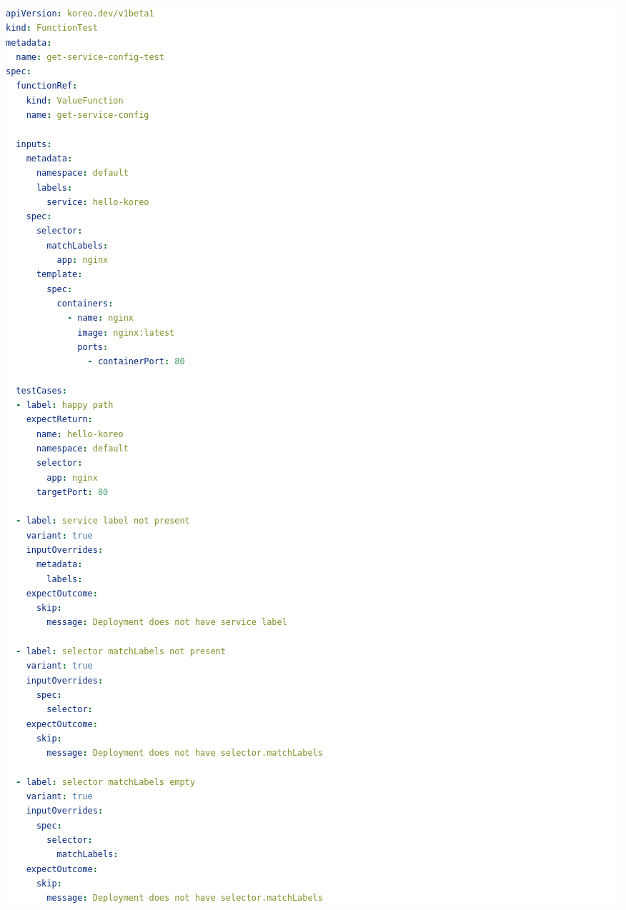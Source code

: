 ```yaml
apiVersion: koreo.dev/v1beta1
kind: FunctionTest
metadata:
  name: get-service-config-test
spec:
  functionRef:
    kind: ValueFunction
    name: get-service-config

  inputs:
    metadata:
      namespace: default
      labels:
        service: hello-koreo
    spec:
      selector:
        matchLabels:
          app: nginx
      template:
        spec:
          containers:
            - name: nginx
              image: nginx:latest
              ports:
                - containerPort: 80
  
  testCases:
  - label: happy path
    expectReturn:
      name: hello-koreo
      namespace: default
      selector:
        app: nginx
      targetPort: 80

  - label: service label not present
    variant: true
    inputOverrides:
      metadata:
        labels:
    expectOutcome:
      skip:
        message: Deployment does not have service label

  - label: selector matchLabels not present
    variant: true
    inputOverrides:
      spec:
        selector:
    expectOutcome:
      skip:
        message: Deployment does not have selector.matchLabels

  - label: selector matchLabels empty
    variant: true
    inputOverrides:
      spec:
        selector:
          matchLabels:
    expectOutcome:
      skip:
        message: Deployment does not have selector.matchLabels

```